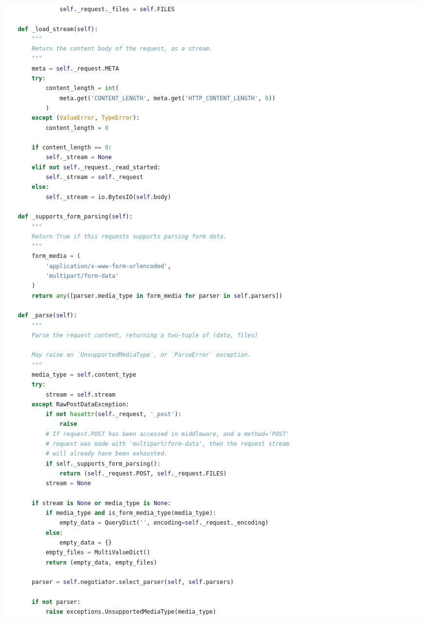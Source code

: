 ```python
                self._request._files = self.FILES

    def _load_stream(self):
        """
        Return the content body of the request, as a stream.
        """
        meta = self._request.META
        try:
            content_length = int(
                meta.get('CONTENT_LENGTH', meta.get('HTTP_CONTENT_LENGTH', 0))
            )
        except (ValueError, TypeError):
            content_length = 0

        if content_length == 0:
            self._stream = None
        elif not self._request._read_started:
            self._stream = self._request
        else:
            self._stream = io.BytesIO(self.body)

    def _supports_form_parsing(self):
        """
        Return True if this requests supports parsing form data.
        """
        form_media = (
            'application/x-www-form-urlencoded',
            'multipart/form-data'
        )
        return any([parser.media_type in form_media for parser in self.parsers])

    def _parse(self):
        """
        Parse the request content, returning a two-tuple of (data, files)

        May raise an `UnsupportedMediaType`, or `ParseError` exception.
        """
        media_type = self.content_type
        try:
            stream = self.stream
        except RawPostDataException:
            if not hasattr(self._request, '_post'):
                raise
            # If request.POST has been accessed in middleware, and a method='POST'
            # request was made with 'multipart/form-data', then the request stream
            # will already have been exhausted.
            if self._supports_form_parsing():
                return (self._request.POST, self._request.FILES)
            stream = None

        if stream is None or media_type is None:
            if media_type and is_form_media_type(media_type):
                empty_data = QueryDict('', encoding=self._request._encoding)
            else:
                empty_data = {}
            empty_files = MultiValueDict()
            return (empty_data, empty_files)

        parser = self.negotiator.select_parser(self, self.parsers)

        if not parser:
            raise exceptions.UnsupportedMediaType(media_type)

```